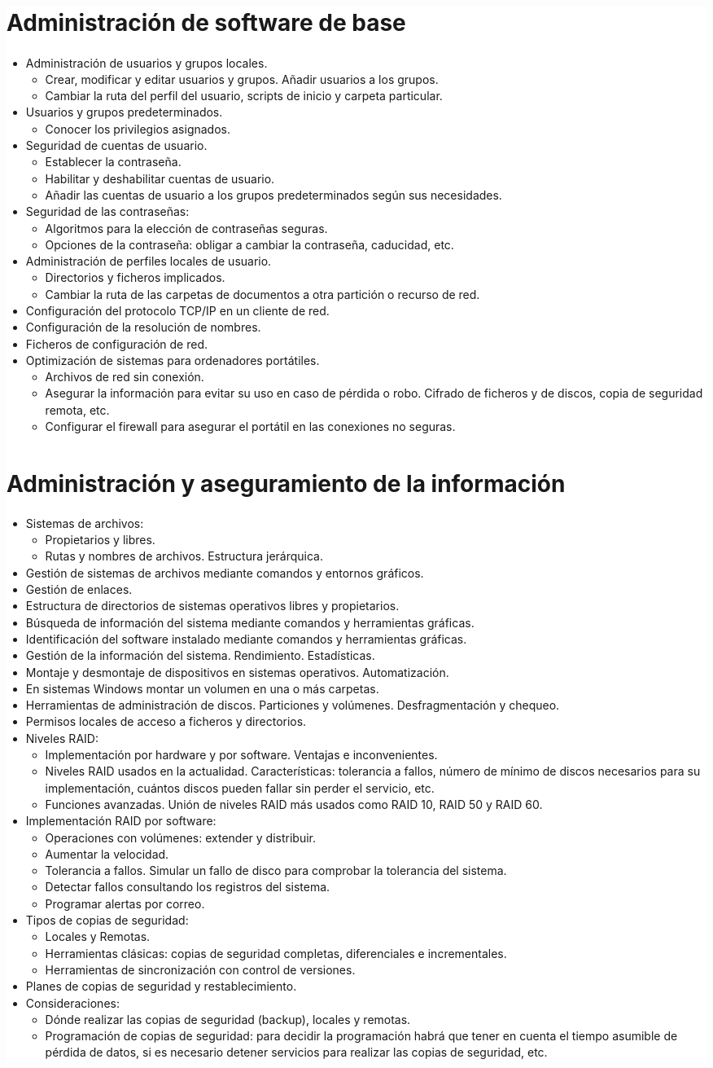 # Administración de software de base

- Administración de usuarios y grupos locales.
  - Crear, modificar y editar usuarios y grupos. Añadir usuarios a los grupos.
  - Cambiar la ruta del perfil del usuario, scripts de inicio y carpeta particular. 
- Usuarios y grupos predeterminados.
  - Conocer los privilegios asignados.
- Seguridad de cuentas de usuario.
  - Establecer la contraseña.
  - Habilitar y deshabilitar cuentas de usuario.
  - Añadir las cuentas de usuario a los grupos predeterminados según sus necesidades.
- Seguridad de las contraseñas:
  - Algoritmos para la elección de contraseñas seguras.
  - Opciones de la contraseña: obligar a cambiar la contraseña, caducidad, etc. 
- Administración de perfiles locales de usuario. 
  - Directorios y ficheros implicados.
  - Cambiar la ruta de las carpetas de documentos a otra partición o recurso de red. 
 - Configuración del protocolo TCP/IP en un cliente de red. 
 - Configuración de la resolución de nombres. 
 - Ficheros de configuración de red. 
 - Optimización de sistemas para ordenadores portátiles.
   - Archivos de red sin conexión.
   - Asegurar la información para evitar su uso en caso de pérdida o robo. Cifrado de ficheros y de discos, copia de seguridad remota, etc.
   - Configurar el firewall para asegurar el portátil en las conexiones no seguras.

# Administración y aseguramiento de la información
- Sistemas de archivos:
  - Propietarios y libres.
  - Rutas y nombres de archivos. Estructura jerárquica.
- Gestión de sistemas de archivos mediante comandos y entornos gráficos.
- Gestión de enlaces.
- Estructura de directorios de sistemas operativos libres y propietarios.
- Búsqueda de información del sistema mediante comandos y herramientas gráficas.
- Identificación del software instalado mediante comandos y herramientas gráficas.
- Gestión de la información del sistema. Rendimiento. Estadísticas.
- Montaje y desmontaje de dispositivos en sistemas operativos. Automatización.
- En sistemas Windows montar un volumen en una o más carpetas.
- Herramientas de administración de discos. Particiones y volúmenes. Desfragmentación y chequeo.
- Permisos locales de acceso a ficheros y directorios.
- Niveles RAID:
  - Implementación por hardware y por software. Ventajas e inconvenientes.
  - Niveles RAID usados en la actualidad. Características: tolerancia a fallos, número de mínimo de discos necesarios para su implementación, cuántos discos pueden fallar sin perder el servicio, etc.
  - Funciones avanzadas. Unión de niveles RAID más usados como RAID 10, RAID 50 y RAID 60.
- Implementación RAID por software:
  - Operaciones con volúmenes: extender y distribuir.
  - Aumentar la velocidad.
  - Tolerancia a fallos. Simular un fallo de disco para comprobar la tolerancia del sistema.
  - Detectar fallos consultando los registros del sistema.
  - Programar alertas por correo.
- Tipos de copias de seguridad:
  - Locales y Remotas.
  - Herramientas clásicas: copias de seguridad completas, diferenciales e incrementales.
  - Herramientas de sincronización con control de versiones.
- Planes de copias de seguridad y restablecimiento.
- Consideraciones:
    - Dónde realizar las copias de seguridad (backup), locales y remotas.
    - Programación de copias de seguridad: para decidir la programación habrá que tener en cuenta el tiempo asumible de pérdida de datos, si es necesario detener servicios para realizar las copias de seguridad, etc.